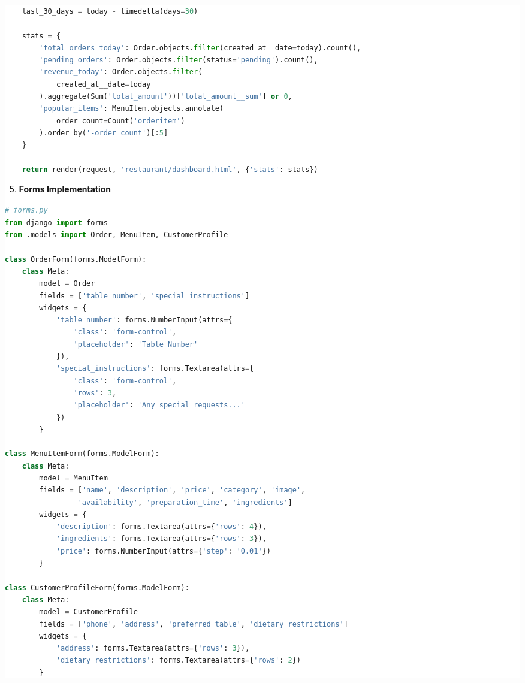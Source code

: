 ```python
    last_30_days = today - timedelta(days=30)
    
    stats = {
        'total_orders_today': Order.objects.filter(created_at__date=today).count(),
        'pending_orders': Order.objects.filter(status='pending').count(),
        'revenue_today': Order.objects.filter(
            created_at__date=today
        ).aggregate(Sum('total_amount'))['total_amount__sum'] or 0,
        'popular_items': MenuItem.objects.annotate(
            order_count=Count('orderitem')
        ).order_by('-order_count')[:5]
    }
    
    return render(request, 'restaurant/dashboard.html', {'stats': stats})
```

5. **Forms Implementation**
```python
# forms.py
from django import forms
from .models import Order, MenuItem, CustomerProfile

class OrderForm(forms.ModelForm):
    class Meta:
        model = Order
        fields = ['table_number', 'special_instructions']
        widgets = {
            'table_number': forms.NumberInput(attrs={
                'class': 'form-control',
                'placeholder': 'Table Number'
            }),
            'special_instructions': forms.Textarea(attrs={
                'class': 'form-control',
                'rows': 3,
                'placeholder': 'Any special requests...'
            })
        }

class MenuItemForm(forms.ModelForm):
    class Meta:
        model = MenuItem
        fields = ['name', 'description', 'price', 'category', 'image', 
                 'availability', 'preparation_time', 'ingredients']
        widgets = {
            'description': forms.Textarea(attrs={'rows': 4}),
            'ingredients': forms.Textarea(attrs={'rows': 3}),
            'price': forms.NumberInput(attrs={'step': '0.01'})
        }

class CustomerProfileForm(forms.ModelForm):
    class Meta:
        model = CustomerProfile
        fields = ['phone', 'address', 'preferred_table', 'dietary_restrictions']
        widgets = {
            'address': forms.Textarea(attrs={'rows': 3}),
            'dietary_restrictions': forms.Textarea(attrs={'rows': 2})
        }
```
